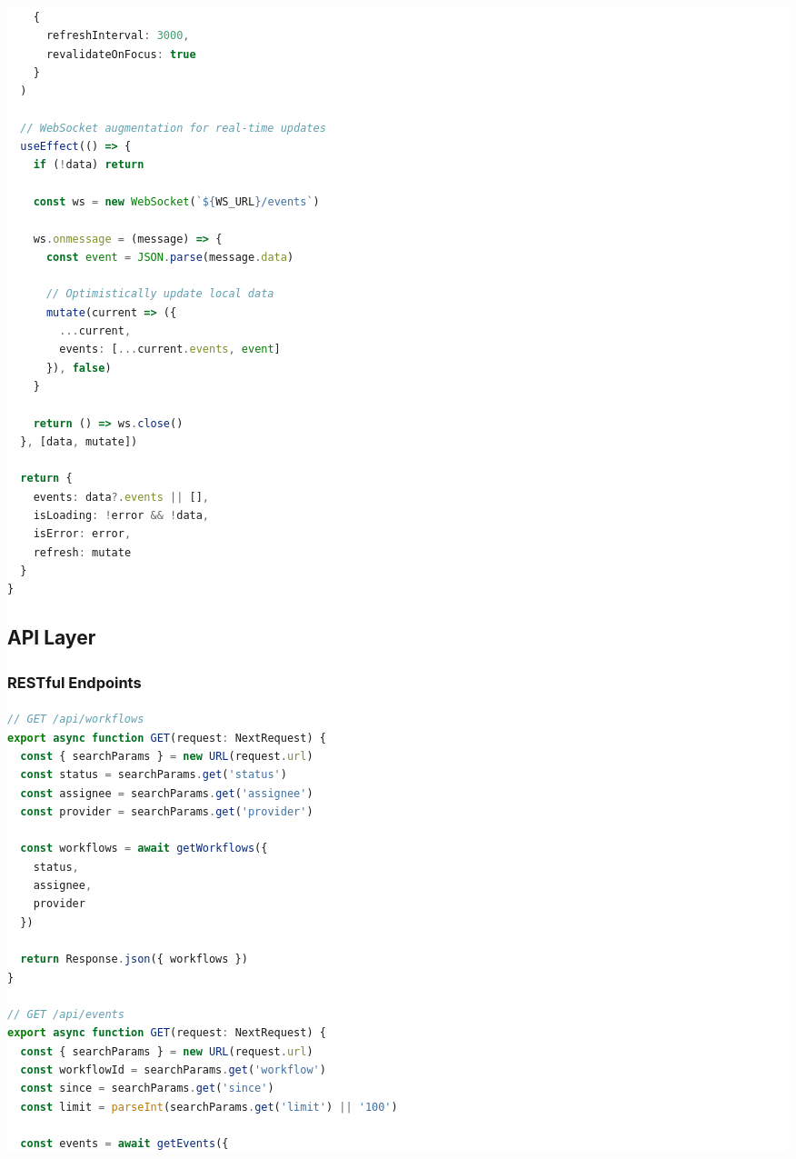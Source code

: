 ```typescript
    {
      refreshInterval: 3000,
      revalidateOnFocus: true
    }
  )
  
  // WebSocket augmentation for real-time updates
  useEffect(() => {
    if (!data) return
    
    const ws = new WebSocket(`${WS_URL}/events`)
    
    ws.onmessage = (message) => {
      const event = JSON.parse(message.data)
      
      // Optimistically update local data
      mutate(current => ({
        ...current,
        events: [...current.events, event]
      }), false)
    }
    
    return () => ws.close()
  }, [data, mutate])
  
  return {
    events: data?.events || [],
    isLoading: !error && !data,
    isError: error,
    refresh: mutate
  }
}
```

## API Layer

### RESTful Endpoints

```typescript
// GET /api/workflows
export async function GET(request: NextRequest) {
  const { searchParams } = new URL(request.url)
  const status = searchParams.get('status')
  const assignee = searchParams.get('assignee')
  const provider = searchParams.get('provider')
  
  const workflows = await getWorkflows({
    status,
    assignee,
    provider
  })
  
  return Response.json({ workflows })
}

// GET /api/events
export async function GET(request: NextRequest) {
  const { searchParams } = new URL(request.url)
  const workflowId = searchParams.get('workflow')
  const since = searchParams.get('since')
  const limit = parseInt(searchParams.get('limit') || '100')
  
  const events = await getEvents({
```